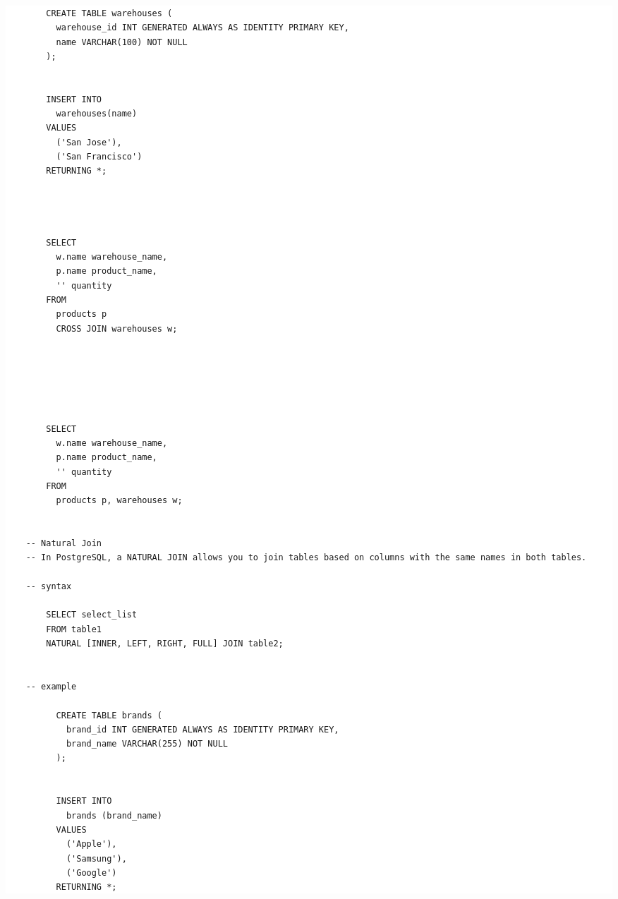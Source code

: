             
            
            CREATE TABLE warehouses (
              warehouse_id INT GENERATED ALWAYS AS IDENTITY PRIMARY KEY,
              name VARCHAR(100) NOT NULL
            );
            
            
            INSERT INTO
              warehouses(name)
            VALUES
              ('San Jose'),
              ('San Francisco')
            RETURNING *;
            
            
            
            
            SELECT
              w.name warehouse_name,
              p.name product_name,
              '' quantity 
            FROM
              products p
              CROSS JOIN warehouses w;
            
            
            
            
            
            
            SELECT
              w.name warehouse_name,
              p.name product_name,
              '' quantity 
            FROM
              products p, warehouses w;
        
        
        -- Natural Join
        -- In PostgreSQL, a NATURAL JOIN allows you to join tables based on columns with the same names in both tables.
        
        -- syntax
            
            SELECT select_list
            FROM table1
            NATURAL [INNER, LEFT, RIGHT, FULL] JOIN table2;
        
        
        -- example
           
              CREATE TABLE brands (
                brand_id INT GENERATED ALWAYS AS IDENTITY PRIMARY KEY,
                brand_name VARCHAR(255) NOT NULL
              );
              
              
              INSERT INTO
                brands (brand_name)
              VALUES
                ('Apple'),
                ('Samsung'),
                ('Google') 
              RETURNING *;
              